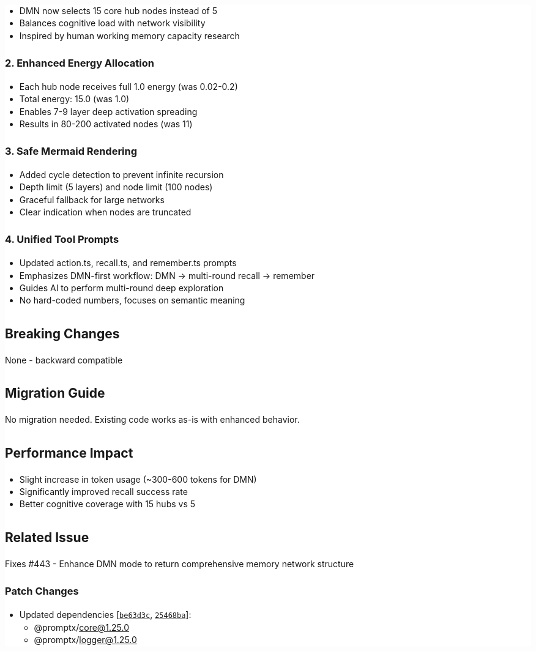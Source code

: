   - DMN now selects 15 core hub nodes instead of 5
  - Balances cognitive load with network visibility
  - Inspired by human working memory capacity research

  ### 2. Enhanced Energy Allocation

  - Each hub node receives full 1.0 energy (was 0.02-0.2)
  - Total energy: 15.0 (was 1.0)
  - Enables 7-9 layer deep activation spreading
  - Results in 80-200 activated nodes (was 11)

  ### 3. Safe Mermaid Rendering

  - Added cycle detection to prevent infinite recursion
  - Depth limit (5 layers) and node limit (100 nodes)
  - Graceful fallback for large networks
  - Clear indication when nodes are truncated

  ### 4. Unified Tool Prompts

  - Updated action.ts, recall.ts, and remember.ts prompts
  - Emphasizes DMN-first workflow: DMN → multi-round recall → remember
  - Guides AI to perform multi-round deep exploration
  - No hard-coded numbers, focuses on semantic meaning

  ## Breaking Changes

  None - backward compatible

  ## Migration Guide

  No migration needed. Existing code works as-is with enhanced behavior.

  ## Performance Impact

  - Slight increase in token usage (~300-600 tokens for DMN)
  - Significantly improved recall success rate
  - Better cognitive coverage with 15 hubs vs 5

  ## Related Issue

  Fixes #443 - Enhance DMN mode to return comprehensive memory network structure

### Patch Changes

- Updated dependencies [[`be63d3c`](https://github.com/Deepractice/PromptX/commit/be63d3c1c93779f3b2201cfb4358e6f07bbdc61f), [`25468ba`](https://github.com/Deepractice/PromptX/commit/25468bae26bd052107bab3dce373e50e95f9d627)]:
  - @promptx/core@1.25.0
  - @promptx/logger@1.25.0
